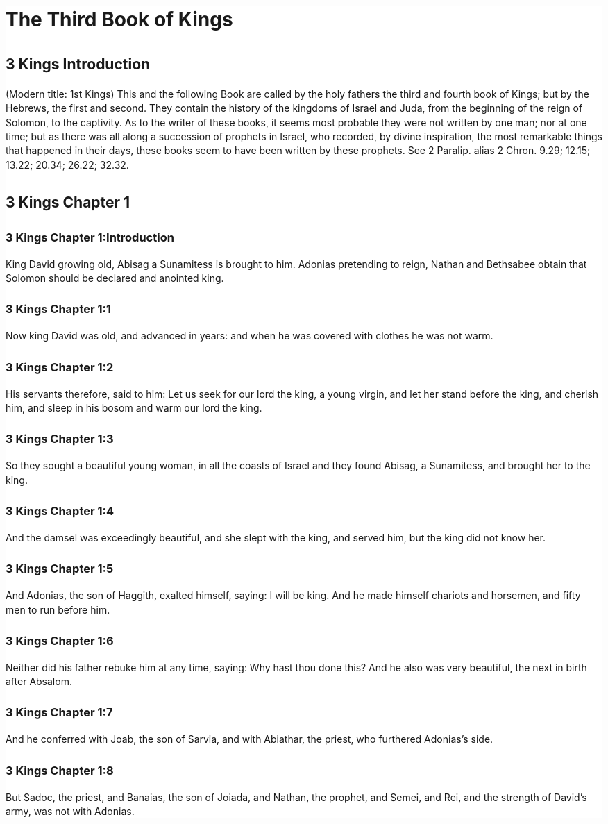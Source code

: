 # The Third Book of Kings

## 3 Kings Introduction
(Modern title: 1st Kings)   This and the following Book are called by the holy fathers the third and fourth book of Kings; but by the Hebrews, the first and second. They contain the history of the kingdoms of Israel and Juda, from the beginning of the reign of Solomon, to the captivity. As to the writer of these books, it seems most probable they were not written by one man; nor at one time; but as there was all along a succession of prophets in Israel, who recorded, by divine inspiration, the most remarkable things that happened in their days, these books seem to have been written by these prophets. See 2 Paralip. alias 2 Chron. 9.29; 12.15; 13.22; 20.34; 26.22; 32.32.   

## 3 Kings Chapter 1

### 3 Kings Chapter 1:Introduction
King David growing old, Abisag a Sunamitess is brought to him. Adonias pretending to reign, Nathan and Bethsabee obtain that Solomon should be declared and anointed king.  

### 3 Kings Chapter 1:1
Now king David was old, and advanced in years: and when he was covered with clothes he was not warm.  

### 3 Kings Chapter 1:2
His servants therefore, said to him: Let us seek for our lord the king, a young virgin, and let her stand before the king, and cherish him, and sleep in his bosom and warm our lord the king.  

### 3 Kings Chapter 1:3
So they sought a beautiful young woman, in all the coasts of Israel and they found Abisag, a Sunamitess, and brought her to the king.  

### 3 Kings Chapter 1:4
And the damsel was exceedingly beautiful, and she slept with the king, and served him, but the king did not know her.  

### 3 Kings Chapter 1:5
And Adonias, the son of Haggith, exalted himself, saying: I will be king. And he made himself chariots and horsemen, and fifty men to run before him.  

### 3 Kings Chapter 1:6
Neither did his father rebuke him at any time, saying: Why hast thou done this? And he also was very beautiful, the next in birth after Absalom.  

### 3 Kings Chapter 1:7
And he conferred with Joab, the son of Sarvia, and with Abiathar, the priest, who furthered Adonias’s side.  

### 3 Kings Chapter 1:8
But Sadoc, the priest, and Banaias, the son of Joiada, and Nathan, the prophet, and Semei, and Rei, and the strength of David’s army, was not with Adonias.  
